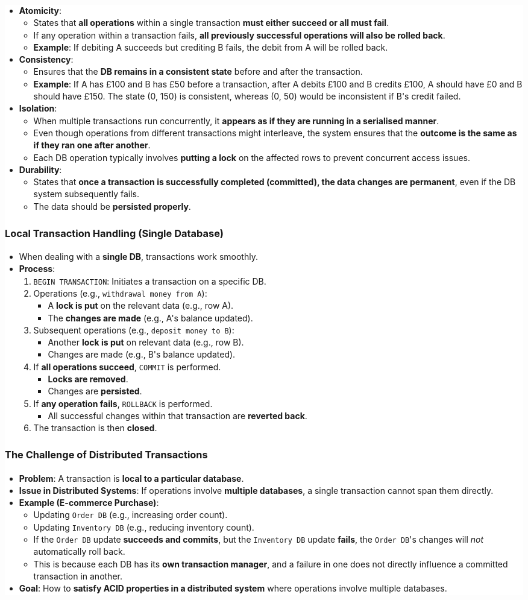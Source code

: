 - **Atomicity**:
  - States that **all operations** within a single transaction **must either succeed or all must fail**.
  - If any operation within a transaction fails, **all previously successful operations will also be rolled back**.
  - **Example**: If debiting A succeeds but crediting B fails, the debit from A will be rolled back.
- **Consistency**:
  - Ensures that the **DB remains in a consistent state** before and after the transaction.
  - **Example**: If A has £100 and B has £50 before a transaction, after A debits £100 and B credits £100, A should have £0 and B should have £150. The state (0, 150) is consistent, whereas (0, 50) would be inconsistent if B's credit failed.
- **Isolation**:
  - When multiple transactions run concurrently, it **appears as if they are running in a serialised manner**.
  - Even though operations from different transactions might interleave, the system ensures that the **outcome is the same as if they ran one after another**.
  - Each DB operation typically involves **putting a lock** on the affected rows to prevent concurrent access issues.
- **Durability**:
  - States that **once a transaction is successfully completed (committed), the data changes are permanent**, even if the DB system subsequently fails.
  - The data should be **persisted properly**.

### Local Transaction Handling (Single Database)

- When dealing with a **single DB**, transactions work smoothly.
- **Process**:
  1.  `BEGIN TRANSACTION`: Initiates a transaction on a specific DB.
  2.  Operations (e.g., `withdrawal money from A`):
      - A **lock is put** on the relevant data (e.g., row A).
      - The **changes are made** (e.g., A's balance updated).
  3.  Subsequent operations (e.g., `deposit money to B`):
      - Another **lock is put** on relevant data (e.g., row B).
      - Changes are made (e.g., B's balance updated).
  4.  If **all operations succeed**, `COMMIT` is performed.
      - **Locks are removed**.
      - Changes are **persisted**.
  5.  If **any operation fails**, `ROLLBACK` is performed.
      - All successful changes within that transaction are **reverted back**.
  6.  The transaction is then **closed**.

### The Challenge of Distributed Transactions

- **Problem**: A transaction is **local to a particular database**.
- **Issue in Distributed Systems**: If operations involve **multiple databases**, a single transaction cannot span them directly.
- **Example (E-commerce Purchase)**:
  - Updating `Order DB` (e.g., increasing order count).
  - Updating `Inventory DB` (e.g., reducing inventory count).
  - If the `Order DB` update **succeeds and commits**, but the `Inventory DB` update **fails**, the `Order DB`'s changes will _not_ automatically roll back.
  - This is because each DB has its **own transaction manager**, and a failure in one does not directly influence a committed transaction in another.
- **Goal**: How to **satisfy ACID properties in a distributed system** where operations involve multiple databases.
